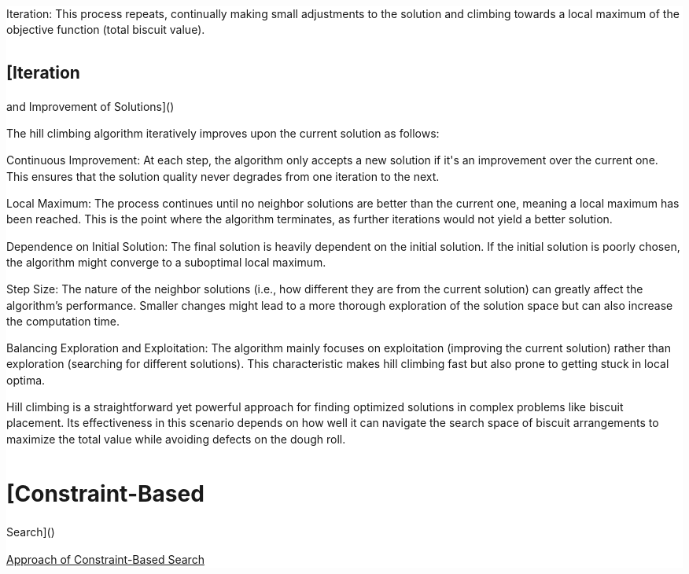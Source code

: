 Iteration: This process repeats, continually
making small adjustments to the solution and climbing towards a local maximum
of the objective function (total biscuit value).

## [Iteration

and Improvement of Solutions]()

The hill
climbing algorithm iteratively improves upon the current solution as follows:

Continuous
Improvement: At
each step, the algorithm only accepts a new solution if it's an improvement
over the current one. This ensures that the solution quality never degrades
from one iteration to the next.

Local Maximum: The process continues until no
neighbor solutions are better than the current one, meaning a local maximum has
been reached. This is the point where the algorithm terminates, as further
iterations would not yield a better solution.

Dependence on
Initial Solution:
The final solution is heavily dependent on the initial solution. If the initial
solution is poorly chosen, the algorithm might converge to a suboptimal local
maximum.

Step Size: The nature of the neighbor
solutions (i.e., how different they are from the current solution) can greatly
affect the algorithm’s performance. Smaller changes might lead to a more
thorough exploration of the solution space but can also increase the computation
time.

Balancing
Exploration and Exploitation: The algorithm mainly focuses on exploitation (improving the current
solution) rather than exploration (searching for different solutions). This
characteristic makes hill climbing fast but also prone to getting stuck in
local optima.

Hill
climbing is a straightforward yet powerful approach for finding optimized
solutions in complex problems like biscuit placement. Its effectiveness in this
scenario depends on how well it can navigate the search space of biscuit
arrangements to maximize the total value while avoiding defects on the dough
roll.

# [Constraint-Based

Search]()

[Approach
of Constraint-Based Search]()
